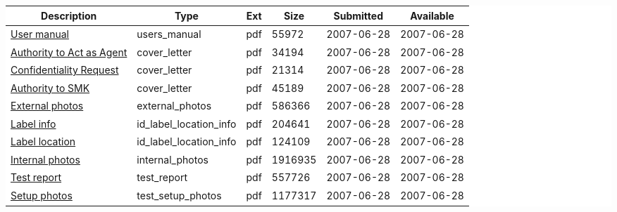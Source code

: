 | Description | Type | Ext | Size | Submitted | Available |
| ----------- | ---- | --- | ---- | --------- | --------- |
| [User manual](UXURC4U/ee6cc28bd481ad53a91bf048e073c326/809300.pdf) | users_manual | pdf | 55972 | 2007-06-28 | 2007-06-28 |
| [Authority to Act as Agent](UXURC4U/ee6cc28bd481ad53a91bf048e073c326/809288.pdf) | cover_letter | pdf | 34194 | 2007-06-28 | 2007-06-28 |
| [Confidentiality Request](UXURC4U/ee6cc28bd481ad53a91bf048e073c326/809289.pdf) | cover_letter | pdf | 21314 | 2007-06-28 | 2007-06-28 |
| [Authority to SMK](UXURC4U/ee6cc28bd481ad53a91bf048e073c326/809290.pdf) | cover_letter | pdf | 45189 | 2007-06-28 | 2007-06-28 |
| [External photos](UXURC4U/ee6cc28bd481ad53a91bf048e073c326/809291.pdf) | external_photos | pdf | 586366 | 2007-06-28 | 2007-06-28 |
| [Label info](UXURC4U/ee6cc28bd481ad53a91bf048e073c326/809293.pdf) | id_label_location_info | pdf | 204641 | 2007-06-28 | 2007-06-28 |
| [Label location](UXURC4U/ee6cc28bd481ad53a91bf048e073c326/809294.pdf) | id_label_location_info | pdf | 124109 | 2007-06-28 | 2007-06-28 |
| [Internal photos](UXURC4U/ee6cc28bd481ad53a91bf048e073c326/809292.pdf) | internal_photos | pdf | 1916935 | 2007-06-28 | 2007-06-28 |
| [Test report](UXURC4U/ee6cc28bd481ad53a91bf048e073c326/809298.pdf) | test_report | pdf | 557726 | 2007-06-28 | 2007-06-28 |
| [Setup photos](UXURC4U/ee6cc28bd481ad53a91bf048e073c326/809299.pdf) | test_setup_photos | pdf | 1177317 | 2007-06-28 | 2007-06-28 |
